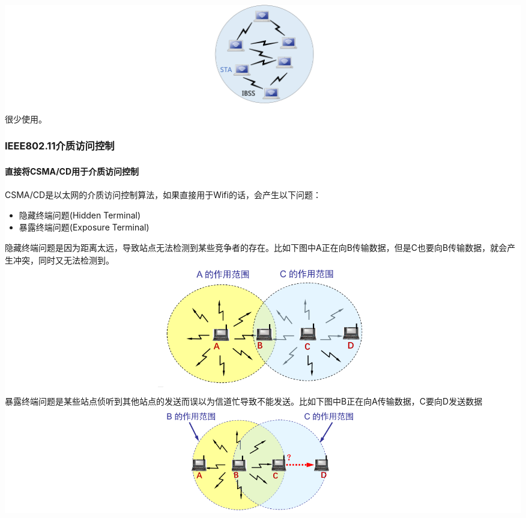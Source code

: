 <img src='../../figure/计算机网络笔记/介质访问子层/自组织模式.png' width=200 style="display: block; margin-left: auto; margin-right: auto;">

很少使用。

### IEEE802.11介质访问控制
#### 直接将CSMA/CD用于介质访问控制
CSMA/CD是以太网的介质访问控制算法，如果直接用于Wifi的话，会产生以下问题：
* 隐藏终端问题(Hidden Terminal)
* 暴露终端问题(Exposure Terminal)

隐藏终端问题是因为距离太远，导致站点无法检测到某些竞争者的存在。比如下图中A正在向B传输数据，但是C也要向B传输数据，就会产生冲突，同时又无法检测到。
<img src='../../figure/计算机网络笔记/介质访问子层/隐藏终端问题.png' width=350 style="display: block; margin-left: auto; margin-right: auto;">

暴露终端问题是某些站点侦听到其他站点的发送而误以为信道忙导致不能发送。比如下图中B正在向A传输数据，C要向D发送数据
<img src='../../figure/计算机网络笔记/介质访问子层/暴露终端问题.png' width=350 style="display: block; margin-left: auto; margin-right: auto;">
